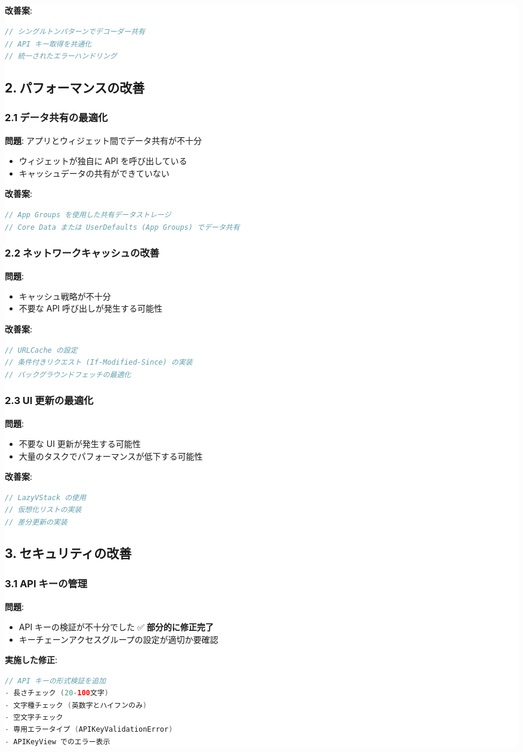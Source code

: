 **改善案**:
```swift
// シングルトンパターンでデコーダー共有
// API キー取得を共通化
// 統一されたエラーハンドリング
```

## 2. パフォーマンスの改善

### 2.1 データ共有の最適化
**問題**: アプリとウィジェット間でデータ共有が不十分
- ウィジェットが独自に API を呼び出している
- キャッシュデータの共有ができていない

**改善案**:
```swift
// App Groups を使用した共有データストレージ
// Core Data または UserDefaults (App Groups) でデータ共有
```

### 2.2 ネットワークキャッシュの改善
**問題**: 
- キャッシュ戦略が不十分
- 不要な API 呼び出しが発生する可能性

**改善案**:
```swift
// URLCache の設定
// 条件付きリクエスト (If-Modified-Since) の実装
// バックグラウンドフェッチの最適化
```

### 2.3 UI 更新の最適化
**問題**: 
- 不要な UI 更新が発生する可能性
- 大量のタスクでパフォーマンスが低下する可能性

**改善案**:
```swift
// LazyVStack の使用
// 仮想化リストの実装
// 差分更新の実装
```

## 3. セキュリティの改善

### 3.1 API キーの管理
**問題**: 
- API キーの検証が不十分でした ✅ **部分的に修正完了**
- キーチェーンアクセスグループの設定が適切か要確認

**実施した修正**:
```swift
// API キーの形式検証を追加
- 長さチェック (20-100文字)
- 文字種チェック (英数字とハイフンのみ)
- 空文字チェック
- 専用エラータイプ (APIKeyValidationError)
- APIKeyView でのエラー表示
```
